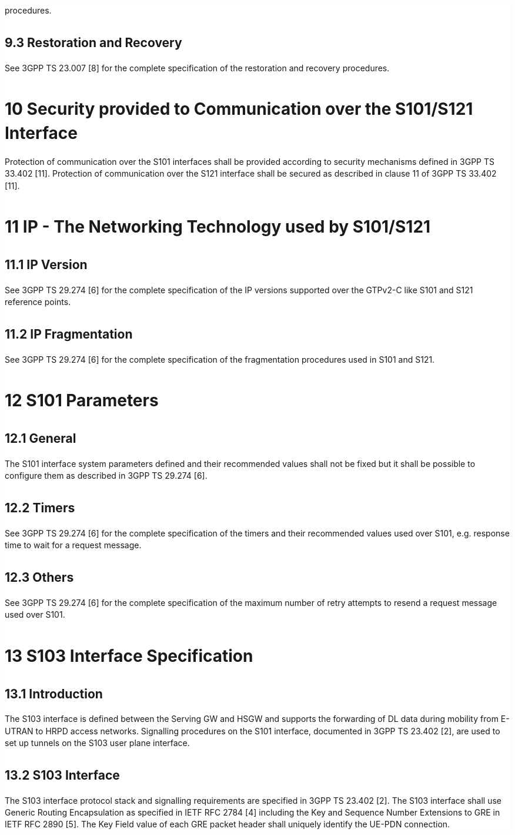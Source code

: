 procedures.
## 9.3 Restoration and Recovery
See 3GPP TS 23.007 [8] for the complete specification of the restoration and
recovery procedures.
# 10 Security provided to Communication over the S101/S121 Interface
Protection of communication over the S101 interfaces shall be provided
according to security mechanisms defined in 3GPP TS 33.402 [11].
Protection of communication over the S121 interface shall be secured as
described in clause 11 of 3GPP TS 33.402 [11].
# 11 IP - The Networking Technology used by S101/S121
## 11.1 IP Version
See 3GPP TS 29.274 [6] for the complete specification of the IP versions
supported over the GTPv2-C like S101 and S121 reference points.
## 11.2 IP Fragmentation
See 3GPP TS 29.274 [6] for the complete specification of the fragmentation
procedures used in S101 and S121.
# 12 S101 Parameters
## 12.1 General
The S101 interface system parameters defined and their recommended values
shall not be fixed but it shall be possible to configure them as described in
3GPP TS 29.274 [6].
## 12.2 Timers
See 3GPP TS 29.274 [6] for the complete specification of the timers and their
recommended values used over S101, e.g. response time to wait for a request
message.
## 12.3 Others
See 3GPP TS 29.274 [6] for the complete specification of the maximum number of
retry attempts to resend a request message used over S101.
# 13 S103 Interface Specification
## 13.1 Introduction
The S103 interface is defined between the Serving GW and HSGW and supports the
forwarding of DL data during mobility from E-UTRAN to HRPD access networks.
Signalling procedures on the S101 interface, documented in 3GPP TS 23.402 [2],
are used to set up tunnels on the S103 user plane interface.
## 13.2 S103 Interface
The S103 interface protocol stack and signalling requirements are specified in
3GPP TS 23.402 [2]. The S103 interface shall use Generic Routing Encapsulation
as specified in IETF RFC 2784 [4] including the Key and Sequence Number
Extensions to GRE in IETF RFC 2890 [5]. The Key Field value of each GRE packet
header shall uniquely identify the UE-PDN connection.
#